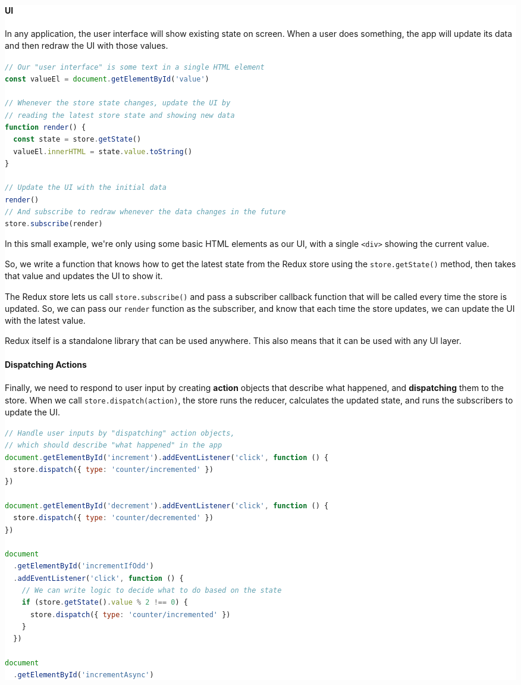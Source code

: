 #### UI

In any application, the user interface will show existing state on screen. When a user
does something, the app will update its data and then redraw the UI with those values.

```js
// Our "user interface" is some text in a single HTML element
const valueEl = document.getElementById('value')

// Whenever the store state changes, update the UI by
// reading the latest store state and showing new data
function render() {
  const state = store.getState()
  valueEl.innerHTML = state.value.toString()
}

// Update the UI with the initial data
render()
// And subscribe to redraw whenever the data changes in the future
store.subscribe(render)
```

In this small example, we're only using some basic HTML elements as our UI,
with a single `<div>` showing the current value.

So, we write a function that knows how to get the latest state from the Redux
store using the `store.getState()` method, then takes that value and updates the UI to show it.

The Redux store lets us call `store.subscribe()` and pass a subscriber callback function that will be called
every time the store is updated. So, we can pass our `render` function as the subscriber, and know that
each time the store updates, we can update the UI with the latest value.

Redux itself is a standalone library that can be used anywhere. This also means that it can be used with any UI layer.

#### Dispatching Actions

Finally, we need to respond to user input by creating **action** objects that
describe what happened, and **dispatching** them to the store. When we call `store.dispatch(action)`,
the store runs the reducer, calculates the updated state, and runs the subscribers
to update the UI.

```js
// Handle user inputs by "dispatching" action objects,
// which should describe "what happened" in the app
document.getElementById('increment').addEventListener('click', function () {
  store.dispatch({ type: 'counter/incremented' })
})

document.getElementById('decrement').addEventListener('click', function () {
  store.dispatch({ type: 'counter/decremented' })
})

document
  .getElementById('incrementIfOdd')
  .addEventListener('click', function () {
    // We can write logic to decide what to do based on the state
    if (store.getState().value % 2 !== 0) {
      store.dispatch({ type: 'counter/incremented' })
    }
  })

document
  .getElementById('incrementAsync')
```